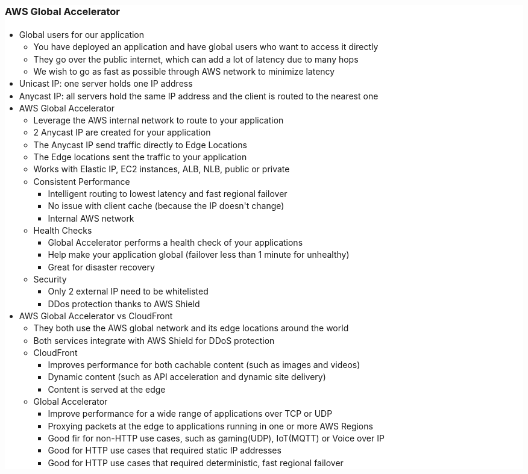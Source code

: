 ### AWS Global Accelerator

- Global users for our application
    - You have deployed an application and have global users who want to access it directly
    - They go over the public internet, which can add a lot of latency due to many hops
    - We wish to go as fast as possible through AWS network to minimize latency
- Unicast IP: one server holds one IP address
- Anycast IP: all servers hold the same IP address and the client is routed to the nearest one
- AWS Global Accelerator
    - Leverage the AWS internal network to route to your application
    - 2 Anycast IP are created for your application
    - The Anycast IP send traffic directly to Edge Locations
    - The Edge locations sent the traffic to your application
    - Works with Elastic IP, EC2 instances, ALB, NLB, public or private
    - Consistent Performance
        - Intelligent routing to lowest latency and fast regional failover
        - No issue with client cache (because the IP doesn't change)
        - Internal AWS network
    - Health Checks
        - Global Accelerator performs a health check of your applications
        - Help make your application global (failover less than 1 minute for unhealthy)
        - Great for disaster recovery
    - Security
        - Only 2 external IP need to be whitelisted
        - DDos protection thanks to AWS Shield
- AWS Global Accelerator vs CloudFront
    - They both use the AWS global network and its edge locations around the world
    - Both services integrate with AWS Shield for DDoS protection
    - CloudFront
        - Improves performance for both cachable content (such as images and videos)
        - Dynamic content (such as API acceleration and dynamic site delivery)
        - Content is served at the edge
    - Global Accelerator
        - Improve performance for a wide range of applications over TCP or UDP
        - Proxying packets at the edge to applications running in one or more AWS Regions
        - Good fir for non-HTTP use cases, such as gaming(UDP), IoT(MQTT) or Voice over IP
        - Good for HTTP use cases that required static IP addresses
        - Good for HTTP use cases that required deterministic, fast regional failover
